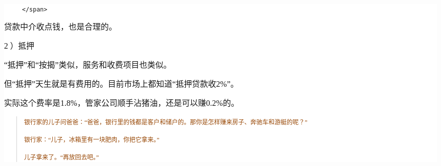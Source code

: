          </span>
</p>
<p style="line-height:150%;">
<span style="font-size:16px;line-height:150%;font-family:华文楷体;">
          贷款中介收点钱，也是合理的。
         </span>
</p>
<p style="line-height:150%;">
<span style="font-size:16px;line-height:150%;font-family:华文楷体;">
</span>
</p>
<p style="line-height:150%;">
<span style="font-size:16px;line-height:150%;font-family:华文楷体;">
</span>
</p>
<p style="line-height:150%;">
<span style="font-size:16px;line-height:150%;font-family:华文楷体;">
          2
         </span>
<span style="font-size:16px;line-height:150%;font-family:华文楷体;">
          ）抵押
         </span>
</p>
<p style="line-height:150%;">
<span style="font-size:16px;line-height:150%;font-family:华文楷体;">
          “抵押”和“按揭”类似，服务和收费项目也类似。
         </span>
</p>
<p style="line-height:150%;">
<span style="font-size:16px;line-height:150%;font-family:华文楷体;">
          但“抵押”天生就是有费用的。目前市场上都知道“抵押贷款收2%”。
         </span>
</p>
<p style="line-height:150%;">
<span style="font-size:16px;line-height:150%;font-family:华文楷体;">
</span>
</p>
<p style="line-height:150%;">
<span style="font-size:16px;line-height:150%;font-family:华文楷体;">
          实际这个费率是1.8%，管家公司顺手沾猪油，还是可以赚0.2%的。
         </span>
</p>
<p style="line-height:150%;">
<span style="font-size:16px;line-height:150%;font-family:华文楷体;">
</span>
</p>
<blockquote>
<p style="line-height:150%;">
<span style="font-size:12px;line-height:150%;font-family:宋体;color:#984806;">
           银行家的儿子问爸爸：“爸爸，银行里的钱都是客户和储户的。那你是怎样赚来房子、奔驰车和游艇的呢？”
          </span>
</p>
<p style="line-height:150%;">
<span style="font-size:12px;line-height:150%;font-family:宋体;color:#984806;">
           银行家：“儿子，冰箱里有一块肥肉，你把它拿来。”
          </span>
</p>
<p style="line-height:150%;">
<span style="font-size:12px;line-height:150%;font-family:宋体;color:#984806;">
           儿子拿来了。“再放回去吧。”
          </span>
</p>
<p style="line-height:150%;">
<span style="font-size:12px;line-height:150%;font-family:宋体;color:#984806;">